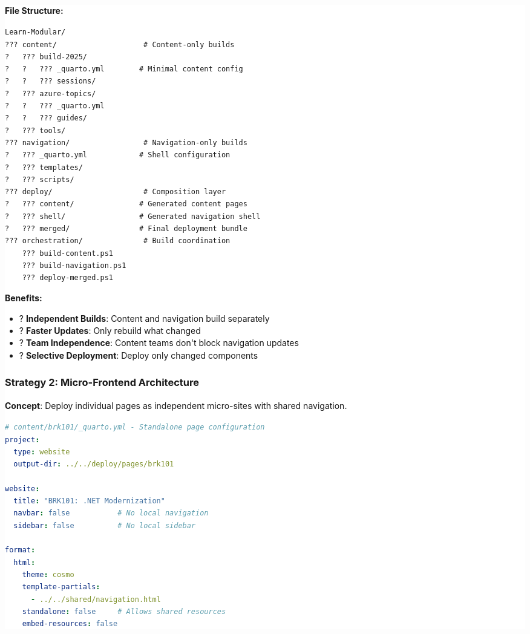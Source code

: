 **File Structure:**
```
Learn-Modular/
??? content/                    # Content-only builds
?   ??? build-2025/
?   ?   ??? _quarto.yml        # Minimal content config
?   ?   ??? sessions/
?   ??? azure-topics/
?   ?   ??? _quarto.yml
?   ?   ??? guides/
?   ??? tools/
??? navigation/                 # Navigation-only builds  
?   ??? _quarto.yml            # Shell configuration
?   ??? templates/
?   ??? scripts/
??? deploy/                     # Composition layer
?   ??? content/               # Generated content pages
?   ??? shell/                 # Generated navigation shell
?   ??? merged/                # Final deployment bundle
??? orchestration/              # Build coordination
    ??? build-content.ps1
    ??? build-navigation.ps1
    ??? deploy-merged.ps1
```

**Benefits:**

- ? **Independent Builds**: Content and navigation build separately
- ? **Faster Updates**: Only rebuild what changed
- ? **Team Independence**: Content teams don't block navigation updates
- ? **Selective Deployment**: Deploy only changed components

### Strategy 2: Micro-Frontend Architecture

**Concept**: Deploy individual pages as independent micro-sites with shared navigation.

```yaml
# content/brk101/_quarto.yml - Standalone page configuration
project:
  type: website
  output-dir: ../../deploy/pages/brk101

website:
  title: "BRK101: .NET Modernization"
  navbar: false           # No local navigation
  sidebar: false          # No local sidebar

format:
  html:
    theme: cosmo
    template-partials:
      - ../../shared/navigation.html
    standalone: false     # Allows shared resources
    embed-resources: false
```
